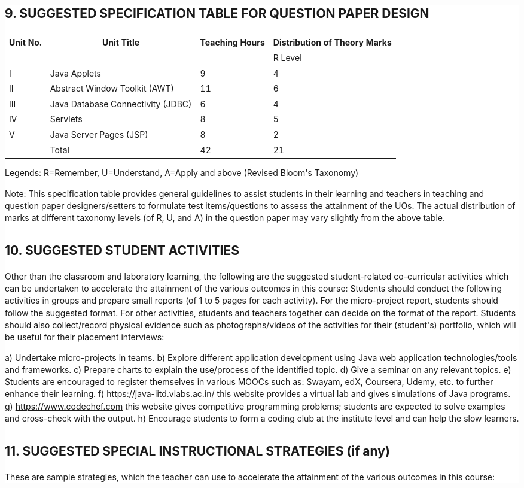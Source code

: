## 9. SUGGESTED SPECIFICATION TABLE FOR QUESTION PAPER DESIGN

| Unit No. | Unit Title | Teaching Hours | Distribution of Theory Marks |
|----------|------------|-----------------|------------------------------|
|          |            |                 | R Level | U Level | A Level | Total Marks |
| I        | Java Applets | 9 | 4 | 4 | 4 | 12 |
| II       | Abstract Window Toolkit (AWT) | 11 | 6 | 8 | 7 | 21 |
| III      | Java Database Connectivity (JDBC) | 6 | 4 | 4 | 4 | 12 |
| IV       | Servlets | 8 | 5 | 5 | 5 | 15 |
| V        | Java Server Pages (JSP) | 8 | 2 | 3 | 5 | 10 |
|          | Total | 42 | 21 | 24 | 25 | 70 |

Legends: R=Remember, U=Understand, A=Apply and above (Revised Bloom's Taxonomy)

Note: This specification table provides general guidelines to assist students in their learning and teachers in teaching and question paper designers/setters to formulate test items/questions to assess the attainment of the UOs. The actual distribution of marks at different taxonomy levels (of R, U, and A) in the question paper may vary slightly from the above table.

## 10. SUGGESTED STUDENT ACTIVITIES
Other than the classroom and laboratory learning, the following are the suggested student-related co-curricular activities which can be undertaken to accelerate the attainment of the various outcomes in this course: Students should conduct the following activities in groups and prepare small reports (of 1 to 5 pages for each activity). For the micro-project report, students should follow the suggested format. For other activities, students and teachers together can decide on the format of the report. Students should also collect/record physical evidence such as photographs/videos of the activities for their (student's) portfolio, which will be useful for their placement interviews:

a) Undertake micro-projects in teams.
b) Explore different application development using Java web application technologies/tools and frameworks.
c) Prepare charts to explain the use/process of the identified topic.
d) Give a seminar on any relevant topics.
e) Students are encouraged to register themselves in various MOOCs such as: Swayam, edX, Coursera, Udemy, etc. to further enhance their learning.
f) https://java-iitd.vlabs.ac.in/ this website provides a virtual lab and gives simulations of Java programs.
g) https://www.codechef.com this website gives competitive programming problems; students are expected to solve examples and cross-check with the output.
h) Encourage students to form a coding club at the institute level and can help the slow learners.

## 11. SUGGESTED SPECIAL INSTRUCTIONAL STRATEGIES (if any)
These are sample strategies, which the teacher can use to accelerate the attainment of the various outcomes in this course:
